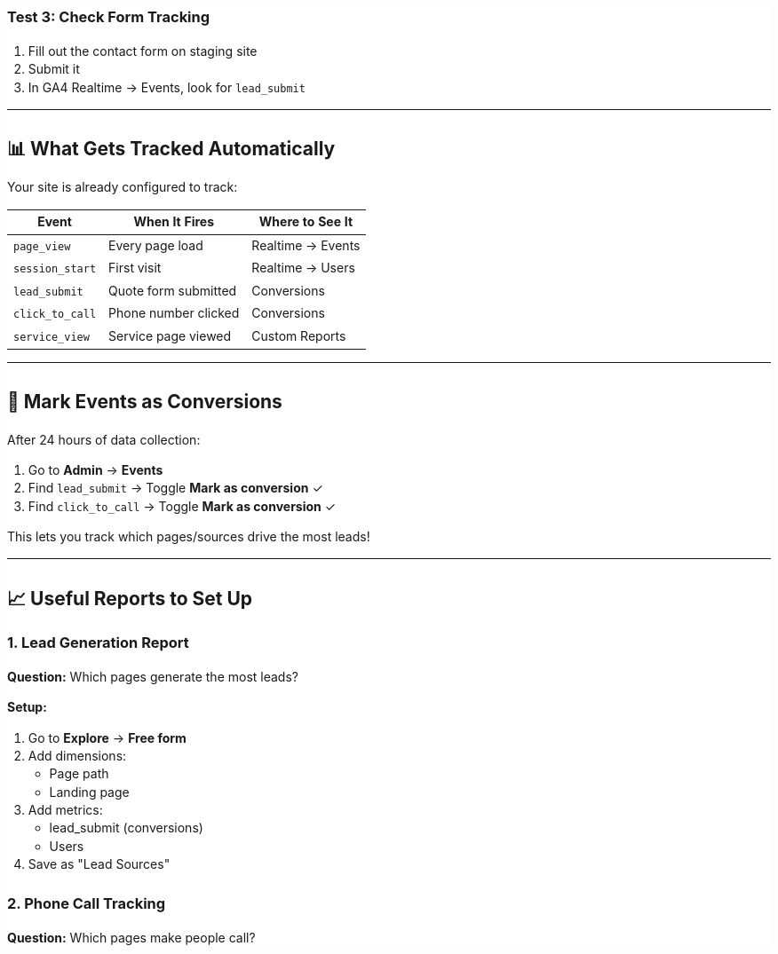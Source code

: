 ### Test 3: Check Form Tracking
1. Fill out the contact form on staging site
2. Submit it
3. In GA4 Realtime → Events, look for `lead_submit`

---

## 📊 What Gets Tracked Automatically

Your site is already configured to track:

| Event | When It Fires | Where to See It |
|-------|---------------|-----------------|
| `page_view` | Every page load | Realtime → Events |
| `session_start` | First visit | Realtime → Users |
| `lead_submit` | Quote form submitted | Conversions |
| `click_to_call` | Phone number clicked | Conversions |
| `service_view` | Service page viewed | Custom Reports |

---

## 🎯 Mark Events as Conversions

After 24 hours of data collection:

1. Go to **Admin** → **Events**
2. Find `lead_submit` → Toggle **Mark as conversion** ✓
3. Find `click_to_call` → Toggle **Mark as conversion** ✓

This lets you track which pages/sources drive the most leads!

---

## 📈 Useful Reports to Set Up

### 1. Lead Generation Report
**Question:** Which pages generate the most leads?

**Setup:**
1. Go to **Explore** → **Free form**
2. Add dimensions:
   - Page path
   - Landing page
3. Add metrics:
   - lead_submit (conversions)
   - Users
4. Save as "Lead Sources"

### 2. Phone Call Tracking
**Question:** Which pages make people call?
